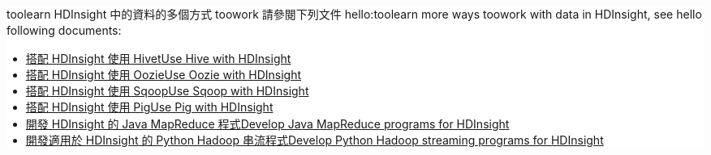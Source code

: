 <span data-ttu-id="c84c5-186">toolearn HDInsight 中的資料的多個方式 toowork 請參閱下列文件 hello:</span><span class="sxs-lookup"><span data-stu-id="c84c5-186">toolearn more ways toowork with data in HDInsight, see hello following documents:</span></span>

* <span data-ttu-id="c84c5-187">[搭配 HDInsight 使用 Hivet][hdinsight-use-hive]</span><span class="sxs-lookup"><span data-stu-id="c84c5-187">[Use Hive with HDInsight][hdinsight-use-hive]</span></span>
* <span data-ttu-id="c84c5-188">[搭配 HDInsight 使用 Oozie][hdinsight-use-oozie]</span><span class="sxs-lookup"><span data-stu-id="c84c5-188">[Use Oozie with HDInsight][hdinsight-use-oozie]</span></span>
* <span data-ttu-id="c84c5-189">[搭配 HDInsight 使用 Sqoop][hdinsight-use-sqoop]</span><span class="sxs-lookup"><span data-stu-id="c84c5-189">[Use Sqoop with HDInsight][hdinsight-use-sqoop]</span></span>
* <span data-ttu-id="c84c5-190">[搭配 HDInsight 使用 Pig][hdinsight-use-pig]</span><span class="sxs-lookup"><span data-stu-id="c84c5-190">[Use Pig with HDInsight][hdinsight-use-pig]</span></span>
* <span data-ttu-id="c84c5-191">[開發 HDInsight 的 Java MapReduce 程式][hdinsight-develop-mapreduce]</span><span class="sxs-lookup"><span data-stu-id="c84c5-191">[Develop Java MapReduce programs for HDInsight][hdinsight-develop-mapreduce]</span></span>
* <span data-ttu-id="c84c5-192">[開發適用於 HDInsight 的 Python Hadoop 串流程式][hdinsight-develop-streaming]</span><span class="sxs-lookup"><span data-stu-id="c84c5-192">[Develop Python Hadoop streaming programs for HDInsight][hdinsight-develop-streaming]</span></span>

[azure-purchase-options]: http://azure.microsoft.com/pricing/purchase-options/
[azure-member-offers]: http://azure.microsoft.com/pricing/member-offers/
[azure-free-trial]: http://azure.microsoft.com/pricing/free-trial/


[rita-website]: http://www.transtats.bts.gov/DL_SelectFields.asp?Table_ID=236&DB_Short_Name=On-Time
[cindygross-hive-tables]: http://blogs.msdn.com/b/cindygross/archive/2013/02/06/hdinsight-hive-internal-and-external-tables-intro.aspx

[hdinsight-use-oozie]: hdinsight-use-oozie-linux-mac.md
[hdinsight-use-hive]: hdinsight-use-hive.md
[hdinsight-provision]: hdinsight-hadoop-provision-linux-clusters.md
[hdinsight-storage]: hdinsight-hadoop-use-blob-storage.md
[hdinsight-upload-data]: hdinsight-upload-data.md
[hdinsight-get-started]: hdinsight-hadoop-linux-tutorial-get-started.md
[hdinsight-use-sqoop]: hdinsight-use-sqoop-mac-linux.md
[hdinsight-use-pig]: hdinsight-use-pig.md
[hdinsight-develop-streaming]: hdinsight-hadoop-streaming-python.md
[hdinsight-develop-mapreduce]: hdinsight-develop-deploy-java-mapreduce-linux.md

[hadoop-hiveql]: https://cwiki.apache.org/confluence/display/Hive/LanguageManual+DDL

[technetwiki-hive-error]: http://social.technet.microsoft.com/wiki/contents/articles/23047.hdinsight-hive-error-unable-to-rename.aspx
